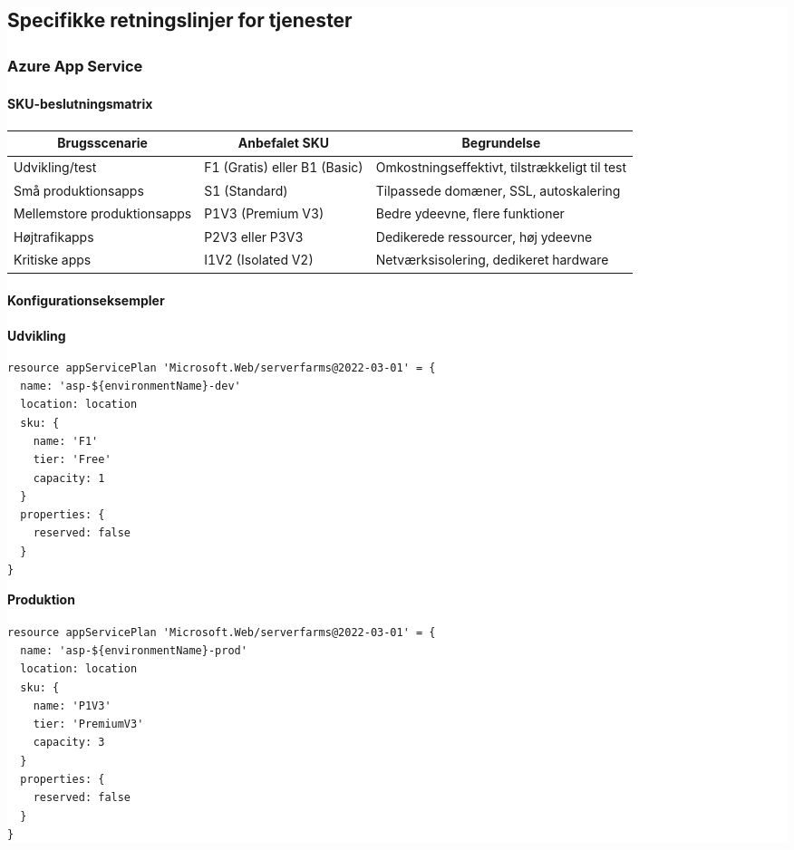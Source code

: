 
## Specifikke retningslinjer for tjenester

### Azure App Service

#### SKU-beslutningsmatrix

| Brugsscenarie | Anbefalet SKU | Begrundelse |
|---------------|---------------|-------------|
| Udvikling/test | F1 (Gratis) eller B1 (Basic) | Omkostningseffektivt, tilstrækkeligt til test |
| Små produktionsapps | S1 (Standard) | Tilpassede domæner, SSL, autoskalering |
| Mellemstore produktionsapps | P1V3 (Premium V3) | Bedre ydeevne, flere funktioner |
| Højtrafikapps | P2V3 eller P3V3 | Dedikerede ressourcer, høj ydeevne |
| Kritiske apps | I1V2 (Isolated V2) | Netværksisolering, dedikeret hardware |

#### Konfigurationseksempler

**Udvikling**
```bicep
resource appServicePlan 'Microsoft.Web/serverfarms@2022-03-01' = {
  name: 'asp-${environmentName}-dev'
  location: location
  sku: {
    name: 'F1'
    tier: 'Free'
    capacity: 1
  }
  properties: {
    reserved: false
  }
}
```

**Produktion**
```bicep
resource appServicePlan 'Microsoft.Web/serverfarms@2022-03-01' = {
  name: 'asp-${environmentName}-prod'
  location: location
  sku: {
    name: 'P1V3'
    tier: 'PremiumV3'
    capacity: 3
  }
  properties: {
    reserved: false
  }
}
```
